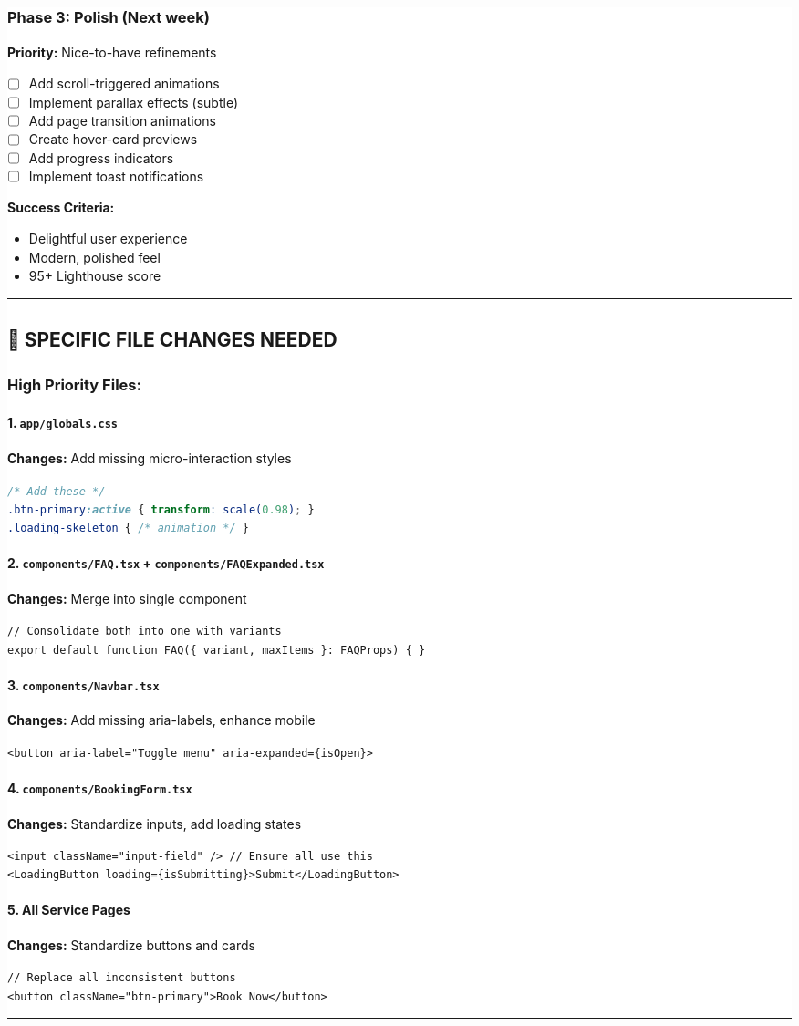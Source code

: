
### Phase 3: Polish (Next week)
**Priority:** Nice-to-have refinements

- [ ] Add scroll-triggered animations
- [ ] Implement parallax effects (subtle)
- [ ] Add page transition animations
- [ ] Create hover-card previews
- [ ] Add progress indicators
- [ ] Implement toast notifications

**Success Criteria:**
- Delightful user experience
- Modern, polished feel
- 95+ Lighthouse score

---

## 📝 SPECIFIC FILE CHANGES NEEDED

### High Priority Files:

#### 1. `app/globals.css`
**Changes:** Add missing micro-interaction styles
```css
/* Add these */
.btn-primary:active { transform: scale(0.98); }
.loading-skeleton { /* animation */ }
```

#### 2. `components/FAQ.tsx` + `components/FAQExpanded.tsx`
**Changes:** Merge into single component
```tsx
// Consolidate both into one with variants
export default function FAQ({ variant, maxItems }: FAQProps) { }
```

#### 3. `components/Navbar.tsx`
**Changes:** Add missing aria-labels, enhance mobile
```tsx
<button aria-label="Toggle menu" aria-expanded={isOpen}>
```

#### 4. `components/BookingForm.tsx`
**Changes:** Standardize inputs, add loading states
```tsx
<input className="input-field" /> // Ensure all use this
<LoadingButton loading={isSubmitting}>Submit</LoadingButton>
```

#### 5. All Service Pages
**Changes:** Standardize buttons and cards
```tsx
// Replace all inconsistent buttons
<button className="btn-primary">Book Now</button>
```

---
